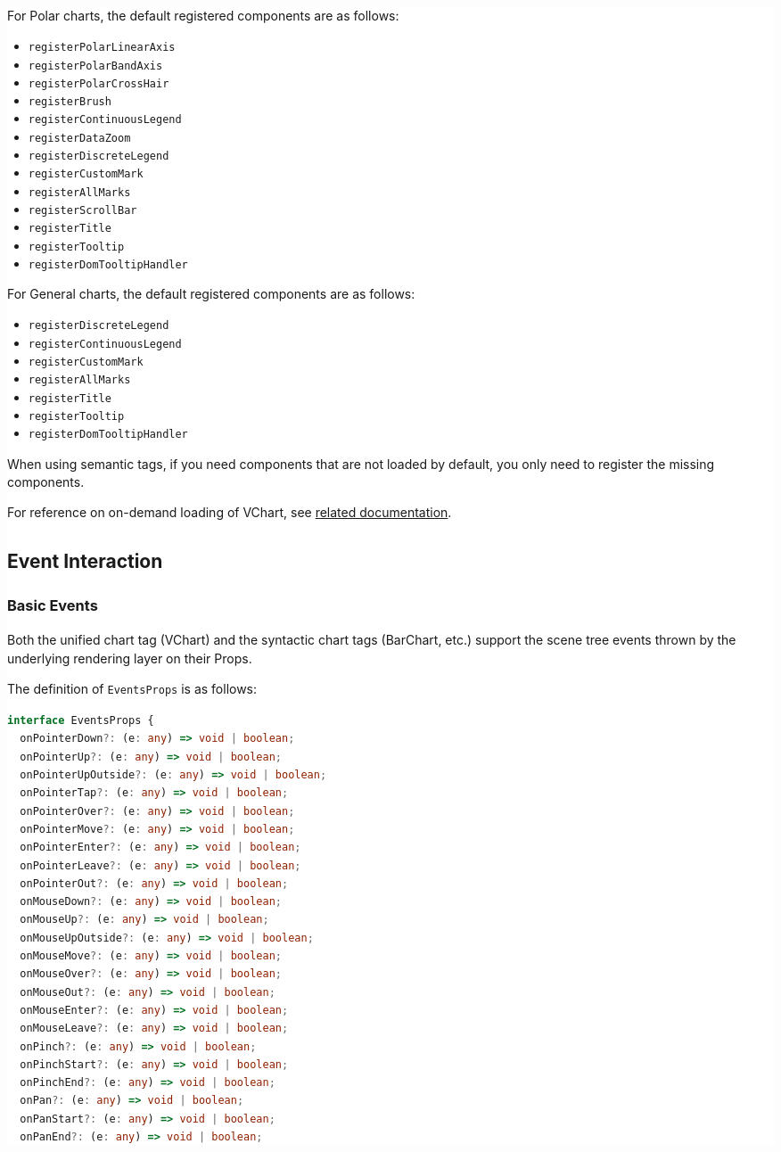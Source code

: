 For Polar charts, the default registered components are as follows:

- `registerPolarLinearAxis`
- `registerPolarBandAxis`
- `registerPolarCrossHair`
- `registerBrush`
- `registerContinuousLegend`
- `registerDataZoom`
- `registerDiscreteLegend`
- `registerCustomMark`
- `registerAllMarks`
- `registerScrollBar`
- `registerTitle`
- `registerTooltip`
- `registerDomTooltipHandler`

For General charts, the default registered components are as follows:

- `registerDiscreteLegend`
- `registerContinuousLegend`
- `registerCustomMark`
- `registerAllMarks`
- `registerTitle`
- `registerTooltip`
- `registerDomTooltipHandler`

When using semantic tags, if you need components that are not loaded by default, you only need to register the missing components.

For reference on on-demand loading of VChart, see [related documentation](/vchart/guide/tutorial_docs/Load_on_Demand).

## Event Interaction

### Basic Events

Both the unified chart tag (VChart) and the syntactic chart tags (BarChart, etc.) support the scene tree events thrown by the underlying rendering layer on their Props.

The definition of `EventsProps` is as follows:

```typescript
interface EventsProps {
  onPointerDown?: (e: any) => void | boolean;
  onPointerUp?: (e: any) => void | boolean;
  onPointerUpOutside?: (e: any) => void | boolean;
  onPointerTap?: (e: any) => void | boolean;
  onPointerOver?: (e: any) => void | boolean;
  onPointerMove?: (e: any) => void | boolean;
  onPointerEnter?: (e: any) => void | boolean;
  onPointerLeave?: (e: any) => void | boolean;
  onPointerOut?: (e: any) => void | boolean;
  onMouseDown?: (e: any) => void | boolean;
  onMouseUp?: (e: any) => void | boolean;
  onMouseUpOutside?: (e: any) => void | boolean;
  onMouseMove?: (e: any) => void | boolean;
  onMouseOver?: (e: any) => void | boolean;
  onMouseOut?: (e: any) => void | boolean;
  onMouseEnter?: (e: any) => void | boolean;
  onMouseLeave?: (e: any) => void | boolean;
  onPinch?: (e: any) => void | boolean;
  onPinchStart?: (e: any) => void | boolean;
  onPinchEnd?: (e: any) => void | boolean;
  onPan?: (e: any) => void | boolean;
  onPanStart?: (e: any) => void | boolean;
  onPanEnd?: (e: any) => void | boolean;
```